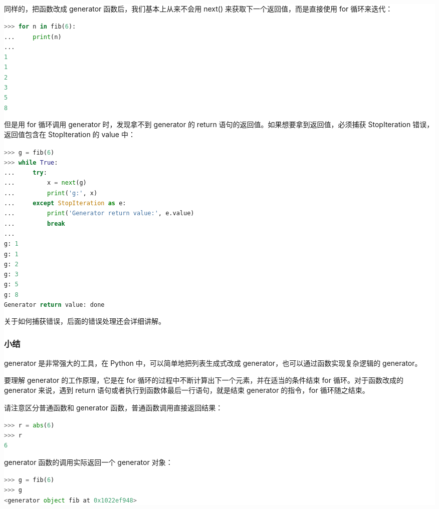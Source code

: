 同样的，把函数改成 generator 函数后，我们基本上从来不会用 next() 来获取下一个返回值，而是直接使用 for 循环来迭代：

```py
>>> for n in fib(6):
...     print(n)
...
1
1
2
3
5
8
```

但是用 for 循环调用 generator 时，发现拿不到 generator 的 return 语句的返回值。如果想要拿到返回值，必须捕获 StopIteration 错误，返回值包含在 StopIteration 的 value 中：

```py
>>> g = fib(6)
>>> while True:
...     try:
...         x = next(g)
...         print('g:', x)
...     except StopIteration as e:
...         print('Generator return value:', e.value)
...         break
...
g: 1
g: 1
g: 2
g: 3
g: 5
g: 8
Generator return value: done
```

关于如何捕获错误，后面的错误处理还会详细讲解。

### 小结

generator 是非常强大的工具，在 Python 中，可以简单地把列表生成式改成 generator，也可以通过函数实现复杂逻辑的 generator。

要理解 generator 的工作原理，它是在 for 循环的过程中不断计算出下一个元素，并在适当的条件结束 for 循环。对于函数改成的 generator 来说，遇到 return 语句或者执行到函数体最后一行语句，就是结束 generator 的指令，for 循环随之结束。

请注意区分普通函数和 generator 函数，普通函数调用直接返回结果：

```py
>>> r = abs(6)
>>> r
6
```

generator 函数的调用实际返回一个 generator 对象：

```py
>>> g = fib(6)
>>> g
<generator object fib at 0x1022ef948>
```
